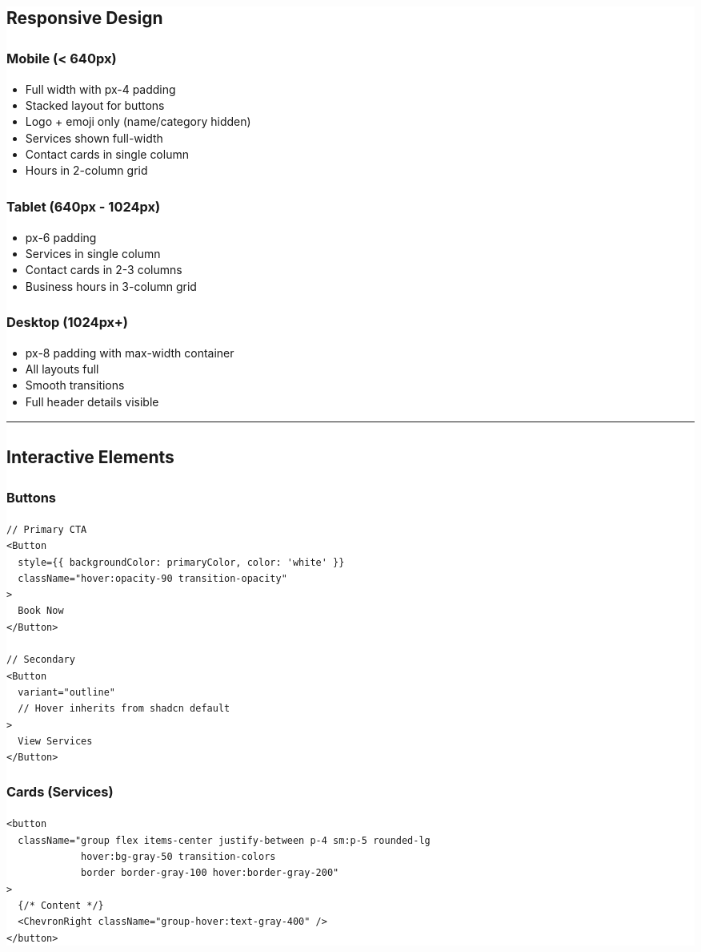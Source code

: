 
## Responsive Design

### Mobile (< 640px)
- Full width with px-4 padding
- Stacked layout for buttons
- Logo + emoji only (name/category hidden)
- Services shown full-width
- Contact cards in single column
- Hours in 2-column grid

### Tablet (640px - 1024px)
- px-6 padding
- Services in single column
- Contact cards in 2-3 columns
- Business hours in 3-column grid

### Desktop (1024px+)
- px-8 padding with max-width container
- All layouts full
- Smooth transitions
- Full header details visible

---

## Interactive Elements

### Buttons
```tsx
// Primary CTA
<Button 
  style={{ backgroundColor: primaryColor, color: 'white' }}
  className="hover:opacity-90 transition-opacity"
>
  Book Now
</Button>

// Secondary
<Button 
  variant="outline"
  // Hover inherits from shadcn default
>
  View Services
</Button>
```

### Cards (Services)
```tsx
<button
  className="group flex items-center justify-between p-4 sm:p-5 rounded-lg 
             hover:bg-gray-50 transition-colors 
             border border-gray-100 hover:border-gray-200"
>
  {/* Content */}
  <ChevronRight className="group-hover:text-gray-400" />
</button>
```
